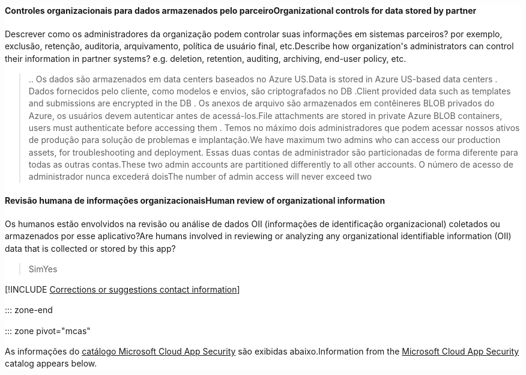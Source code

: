 #### <a name="organizational-controls-for-data-stored-by-partner"></a><span data-ttu-id="ec3de-148">Controles organizacionais para dados armazenados pelo parceiro</span><span class="sxs-lookup"><span data-stu-id="ec3de-148">Organizational controls for data stored by partner</span></span>

<span data-ttu-id="ec3de-149">Descrever como os administradores da organização podem controlar suas informações em sistemas parceiros? por exemplo, exclusão, retenção, auditoria, arquivamento, política de usuário final, etc.</span><span class="sxs-lookup"><span data-stu-id="ec3de-149">Describe how organization's administrators can control their information in partner systems? e.g. deletion, retention, auditing, archiving, end-user policy, etc.</span></span>

><span data-ttu-id="ec3de-150">.</span><span class="sxs-lookup"><span data-stu-id="ec3de-150">.</span></span> <span data-ttu-id="ec3de-151">Os dados são armazenados em data centers baseados no Azure US.</span><span class="sxs-lookup"><span data-stu-id="ec3de-151">Data is stored in Azure US-based data centers .</span></span> <span data-ttu-id="ec3de-152">Dados fornecidos pelo cliente, como modelos e envios, são criptografados no DB .</span><span class="sxs-lookup"><span data-stu-id="ec3de-152">Client provided data such as templates and submissions are encrypted in the DB .</span></span> <span data-ttu-id="ec3de-153">Os anexos de arquivo são armazenados em contêineres BLOB privados do Azure, os usuários devem autenticar antes de acessá-los.</span><span class="sxs-lookup"><span data-stu-id="ec3de-153">File attachments are stored in private Azure BLOB containers, users must authenticate before accessing them .</span></span> <span data-ttu-id="ec3de-154">Temos no máximo dois administradores que podem acessar nossos ativos de produção para solução de problemas e implantação.</span><span class="sxs-lookup"><span data-stu-id="ec3de-154">We have maximum two admins who can access our production assets, for troubleshooting and deployment.</span></span> <span data-ttu-id="ec3de-155">Essas duas contas de administrador são particionadas de forma diferente para todas as outras contas.</span><span class="sxs-lookup"><span data-stu-id="ec3de-155">These two admin accounts are partitioned differently to all other accounts.</span></span> <span data-ttu-id="ec3de-156">O número de acesso de administrador nunca excederá dois</span><span class="sxs-lookup"><span data-stu-id="ec3de-156">The number of admin access will never exceed two</span></span>

#### <a name="human-review-of-organizational-information"></a><span data-ttu-id="ec3de-157">Revisão humana de informações organizacionais</span><span class="sxs-lookup"><span data-stu-id="ec3de-157">Human review of organizational information</span></span>

<span data-ttu-id="ec3de-158">Os humanos estão envolvidos na revisão ou análise de dados OII (informações de identificação organizacional) coletados ou armazenados por esse aplicativo?</span><span class="sxs-lookup"><span data-stu-id="ec3de-158">Are humans involved in reviewing or analyzing any organizational identifiable information (OII) data that is collected or stored by this app?</span></span>

><span data-ttu-id="ec3de-159">Sim</span><span class="sxs-lookup"><span data-stu-id="ec3de-159">Yes</span></span>

[!INCLUDE [Corrections or suggestions contact information](../includes/corrections-or-suggestions.md)]

::: zone-end

::: zone pivot="mcas"

<span data-ttu-id="ec3de-160">As informações do [catálogo Microsoft Cloud App Security](https://www.microsoft.com/enterprise-mobility-security/cloud-app-security) são exibidas abaixo.</span><span class="sxs-lookup"><span data-stu-id="ec3de-160">Information from the [Microsoft Cloud App Security](https://www.microsoft.com/enterprise-mobility-security/cloud-app-security) catalog appears below.</span></span>
